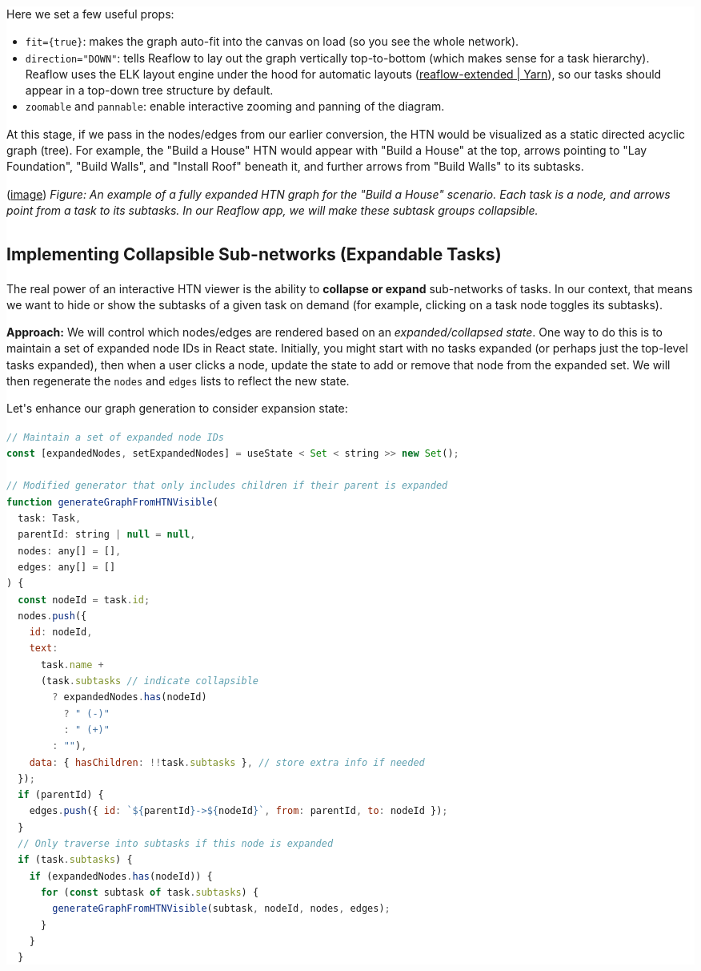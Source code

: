 Here we set a few useful props:

- `fit={true}`: makes the graph auto-fit into the canvas on load (so you see the whole network).
- `direction="DOWN"`: tells Reaflow to lay out the graph vertically top-to-bottom (which makes sense for a task hierarchy). Reaflow uses the ELK layout engine under the hood for automatic layouts ([reaflow-extended | Yarn](https://classic.yarnpkg.com/en/package/reaflow-extended#:~:text=,Undo%2FRedo%20helper)), so our tasks should appear in a top-down tree structure by default.
- `zoomable` and `pannable`: enable interactive zooming and panning of the diagram.

At this stage, if we pass in the nodes/edges from our earlier conversion, the HTN would be visualized as a static directed acyclic graph (tree). For example, the "Build a House" HTN would appear with "Build a House" at the top, arrows pointing to "Lay Foundation", "Build Walls", and "Install Roof" beneath it, and further arrows from "Build Walls" to its subtasks.

([image]()) _Figure: An example of a fully expanded HTN graph for the "Build a House" scenario. Each task is a node, and arrows point from a task to its subtasks. In our Reaflow app, we will make these subtask groups collapsible._

## Implementing Collapsible Sub-networks (Expandable Tasks)

The real power of an interactive HTN viewer is the ability to **collapse or expand** sub-networks of tasks. In our context, that means we want to hide or show the subtasks of a given task on demand (for example, clicking on a task node toggles its subtasks).

**Approach:** We will control which nodes/edges are rendered based on an _expanded/collapsed state_. One way to do this is to maintain a set of expanded node IDs in React state. Initially, you might start with no tasks expanded (or perhaps just the top-level tasks expanded), then when a user clicks a node, update the state to add or remove that node from the expanded set. We will then regenerate the `nodes` and `edges` lists to reflect the new state.

Let's enhance our graph generation to consider expansion state:

```jsx
// Maintain a set of expanded node IDs
const [expandedNodes, setExpandedNodes] = useState < Set < string >> new Set();

// Modified generator that only includes children if their parent is expanded
function generateGraphFromHTNVisible(
  task: Task,
  parentId: string | null = null,
  nodes: any[] = [],
  edges: any[] = []
) {
  const nodeId = task.id;
  nodes.push({
    id: nodeId,
    text:
      task.name +
      (task.subtasks // indicate collapsible
        ? expandedNodes.has(nodeId)
          ? " (-)"
          : " (+)"
        : ""),
    data: { hasChildren: !!task.subtasks }, // store extra info if needed
  });
  if (parentId) {
    edges.push({ id: `${parentId}->${nodeId}`, from: parentId, to: nodeId });
  }
  // Only traverse into subtasks if this node is expanded
  if (task.subtasks) {
    if (expandedNodes.has(nodeId)) {
      for (const subtask of task.subtasks) {
        generateGraphFromHTNVisible(subtask, nodeId, nodes, edges);
      }
    }
  }
```